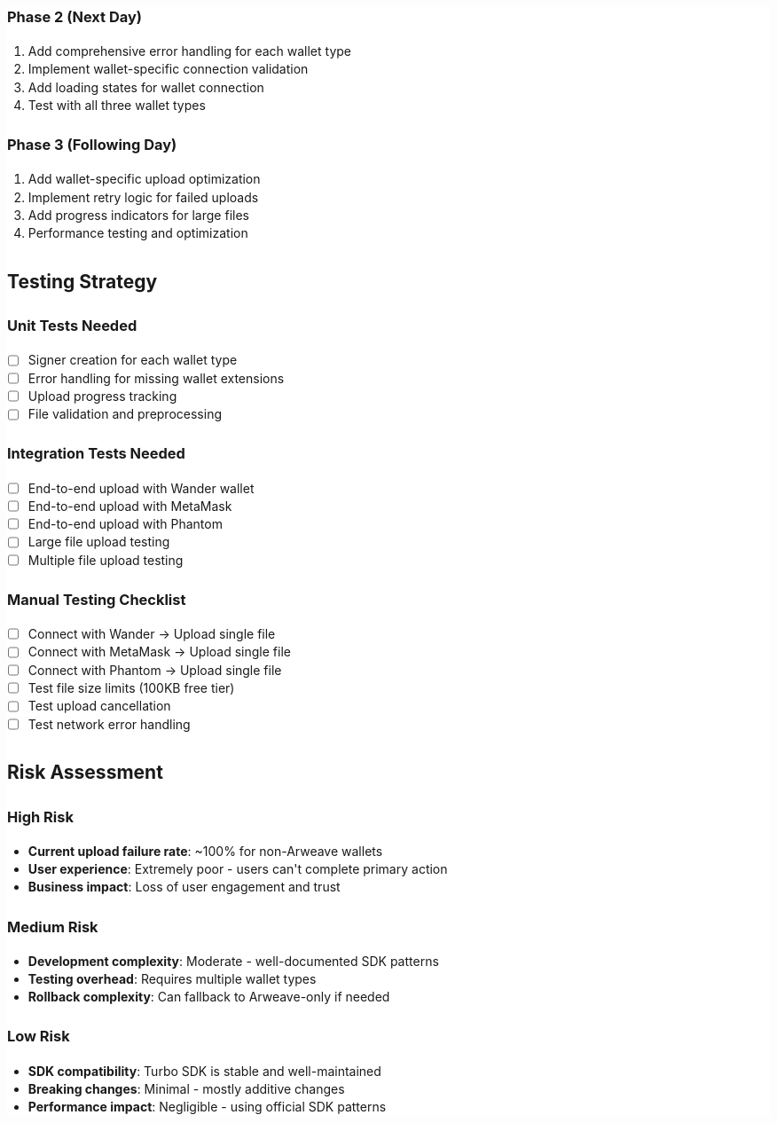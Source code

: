 ### Phase 2 (Next Day)  
1. Add comprehensive error handling for each wallet type
2. Implement wallet-specific connection validation
3. Add loading states for wallet connection
4. Test with all three wallet types

### Phase 3 (Following Day)
1. Add wallet-specific upload optimization
2. Implement retry logic for failed uploads
3. Add progress indicators for large files
4. Performance testing and optimization

## Testing Strategy

### Unit Tests Needed
- [ ] Signer creation for each wallet type
- [ ] Error handling for missing wallet extensions
- [ ] Upload progress tracking
- [ ] File validation and preprocessing

### Integration Tests Needed
- [ ] End-to-end upload with Wander wallet
- [ ] End-to-end upload with MetaMask
- [ ] End-to-end upload with Phantom
- [ ] Large file upload testing
- [ ] Multiple file upload testing

### Manual Testing Checklist
- [ ] Connect with Wander → Upload single file
- [ ] Connect with MetaMask → Upload single file  
- [ ] Connect with Phantom → Upload single file
- [ ] Test file size limits (100KB free tier)
- [ ] Test upload cancellation
- [ ] Test network error handling

## Risk Assessment

### High Risk
- **Current upload failure rate**: ~100% for non-Arweave wallets
- **User experience**: Extremely poor - users can't complete primary action
- **Business impact**: Loss of user engagement and trust

### Medium Risk  
- **Development complexity**: Moderate - well-documented SDK patterns
- **Testing overhead**: Requires multiple wallet types
- **Rollback complexity**: Can fallback to Arweave-only if needed

### Low Risk
- **SDK compatibility**: Turbo SDK is stable and well-maintained
- **Breaking changes**: Minimal - mostly additive changes
- **Performance impact**: Negligible - using official SDK patterns
